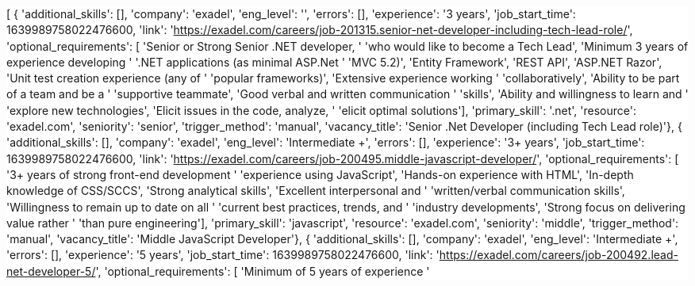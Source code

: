 [   {   'additional_skills': [],
        'company': 'exadel',
        'eng_level': '',
        'errors': [],
        'experience': '3 years',
        'job_start_time': 1639989758022476600,
        'link': 'https://exadel.com/careers/job-201315.senior-net-developer-including-tech-lead-role/',
        'optional_requirements': [   'Senior or Strong Senior .NET developer, '
                                     'who would like to become a Tech Lead',
                                     'Minimum 3 years of experience developing '
                                     '.NET applications (as minimal ASP.Net '
                                     'MVC 5.2)',
                                     'Entity Framework',
                                     'REST API',
                                     'ASP.NET Razor',
                                     'Unit test creation experience (any of '
                                     'popular frameworks)',
                                     'Extensive experience working '
                                     'collaboratively',
                                     'Ability to be part of a team and be a '
                                     'supportive teammate',
                                     'Good verbal and written communication '
                                     'skills',
                                     'Ability and willingness to learn and '
                                     'explore new technologies',
                                     'Elicit issues in the code, analyze, '
                                     'elicit optimal solutions'],
        'primary_skill': '.net',
        'resource': 'exadel.com',
        'seniority': 'senior',
        'trigger_method': 'manual',
        'vacancy_title': 'Senior .Net Developer (including Tech Lead role)'},
    {   'additional_skills': [],
        'company': 'exadel',
        'eng_level': 'Intermediate +',
        'errors': [],
        'experience': '3+ years',
        'job_start_time': 1639989758022476600,
        'link': 'https://exadel.com/careers/job-200495.middle-javascript-developer/',
        'optional_requirements': [   '3+ years of strong front-end development '
                                     'experience using JavaScript',
                                     'Hands-on experience with HTML',
                                     'In-depth knowledge of CSS/SCCS',
                                     'Strong analytical skills',
                                     'Excellent interpersonal and '
                                     'written/verbal communication skills',
                                     'Willingness to remain up to date on all '
                                     'current best practices, trends, and '
                                     'industry developments',
                                     'Strong focus on delivering value rather '
                                     'than pure engineering'],
        'primary_skill': 'javascript',
        'resource': 'exadel.com',
        'seniority': 'middle',
        'trigger_method': 'manual',
        'vacancy_title': 'Middle JavaScript Developer'},
    {   'additional_skills': [],
        'company': 'exadel',
        'eng_level': 'Intermediate +',
        'errors': [],
        'experience': '5 years',
        'job_start_time': 1639989758022476600,
        'link': 'https://exadel.com/careers/job-200492.lead-net-developer-5/',
        'optional_requirements': [   'Minimum of 5 years of experience '